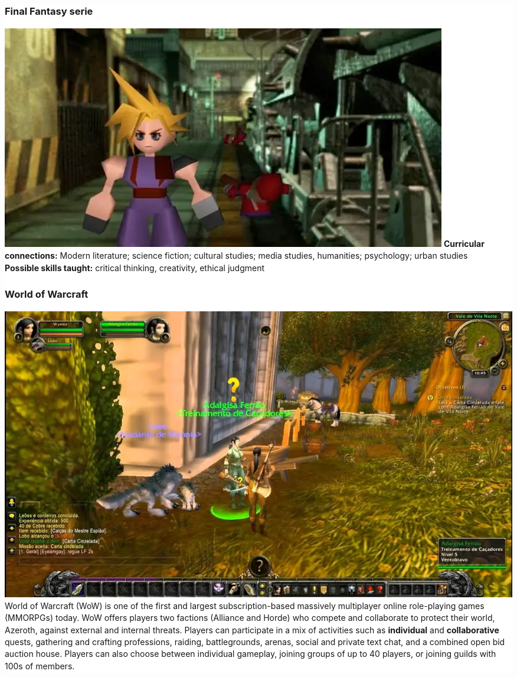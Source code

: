 ### Final Fantasy serie
![](../img/games/finalfantasy.webp)
**Curricular connections:** Modern literature; science fiction; cultural studies; media studies, humanities; psychology; urban studies  
**Possible skills taught:** critical thinking, creativity, ethical judgment

### World of Warcraft
![](../img/games/wow.webp)
World of Warcraft (WoW) is one of the first and largest subscription-based massively multiplayer online role-playing games (MMORPGs) today. WoW offers players two factions (Alliance and Horde) who compete and collaborate to protect their world, Azeroth, against external and internal threats. Players can participate in a mix of activities such as **individual** and **collaborative** quests, gathering and crafting professions, raiding, battlegrounds, arenas, social and private text chat, and a combined open bid auction house. Players can also choose between individual gameplay, joining groups of up to 40 players, or joining guilds with 100s of members.
